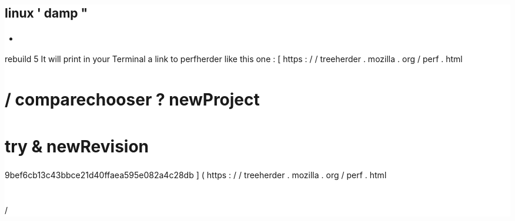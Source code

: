 linux
'
damp
"
-
-
rebuild
5
It
will
print
in
your
Terminal
a
link
to
perfherder
like
this
one
:
[
https
:
/
/
treeherder
.
mozilla
.
org
/
perf
.
html
#
/
comparechooser
?
newProject
=
try
&
newRevision
=
9bef6cb13c43bbce21d40ffaea595e082a4c28db
]
(
https
:
/
/
treeherder
.
mozilla
.
org
/
perf
.
html
#
/